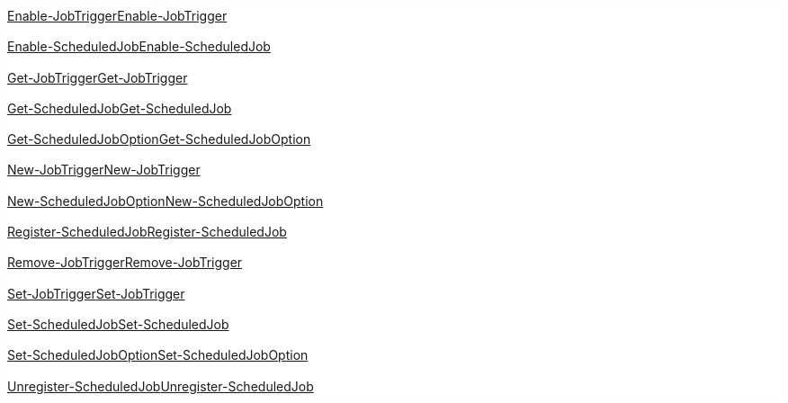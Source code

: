 [<span data-ttu-id="4526e-238">Enable-JobTrigger</span><span class="sxs-lookup"><span data-stu-id="4526e-238">Enable-JobTrigger</span></span>](Enable-JobTrigger.md)

[<span data-ttu-id="4526e-239">Enable-ScheduledJob</span><span class="sxs-lookup"><span data-stu-id="4526e-239">Enable-ScheduledJob</span></span>](Enable-ScheduledJob.md)

[<span data-ttu-id="4526e-240">Get-JobTrigger</span><span class="sxs-lookup"><span data-stu-id="4526e-240">Get-JobTrigger</span></span>](Get-JobTrigger.md)

[<span data-ttu-id="4526e-241">Get-ScheduledJob</span><span class="sxs-lookup"><span data-stu-id="4526e-241">Get-ScheduledJob</span></span>](Get-ScheduledJob.md)

[<span data-ttu-id="4526e-242">Get-ScheduledJobOption</span><span class="sxs-lookup"><span data-stu-id="4526e-242">Get-ScheduledJobOption</span></span>](Get-ScheduledJobOption.md)

[<span data-ttu-id="4526e-243">New-JobTrigger</span><span class="sxs-lookup"><span data-stu-id="4526e-243">New-JobTrigger</span></span>](New-JobTrigger.md)

[<span data-ttu-id="4526e-244">New-ScheduledJobOption</span><span class="sxs-lookup"><span data-stu-id="4526e-244">New-ScheduledJobOption</span></span>](New-ScheduledJobOption.md)

[<span data-ttu-id="4526e-245">Register-ScheduledJob</span><span class="sxs-lookup"><span data-stu-id="4526e-245">Register-ScheduledJob</span></span>](Register-ScheduledJob.md)

[<span data-ttu-id="4526e-246">Remove-JobTrigger</span><span class="sxs-lookup"><span data-stu-id="4526e-246">Remove-JobTrigger</span></span>](Remove-JobTrigger.md)

[<span data-ttu-id="4526e-247">Set-JobTrigger</span><span class="sxs-lookup"><span data-stu-id="4526e-247">Set-JobTrigger</span></span>](Set-JobTrigger.md)

[<span data-ttu-id="4526e-248">Set-ScheduledJob</span><span class="sxs-lookup"><span data-stu-id="4526e-248">Set-ScheduledJob</span></span>](Set-ScheduledJob.md)

[<span data-ttu-id="4526e-249">Set-ScheduledJobOption</span><span class="sxs-lookup"><span data-stu-id="4526e-249">Set-ScheduledJobOption</span></span>](Set-ScheduledJobOption.md)

[<span data-ttu-id="4526e-250">Unregister-ScheduledJob</span><span class="sxs-lookup"><span data-stu-id="4526e-250">Unregister-ScheduledJob</span></span>](Unregister-ScheduledJob.md)

